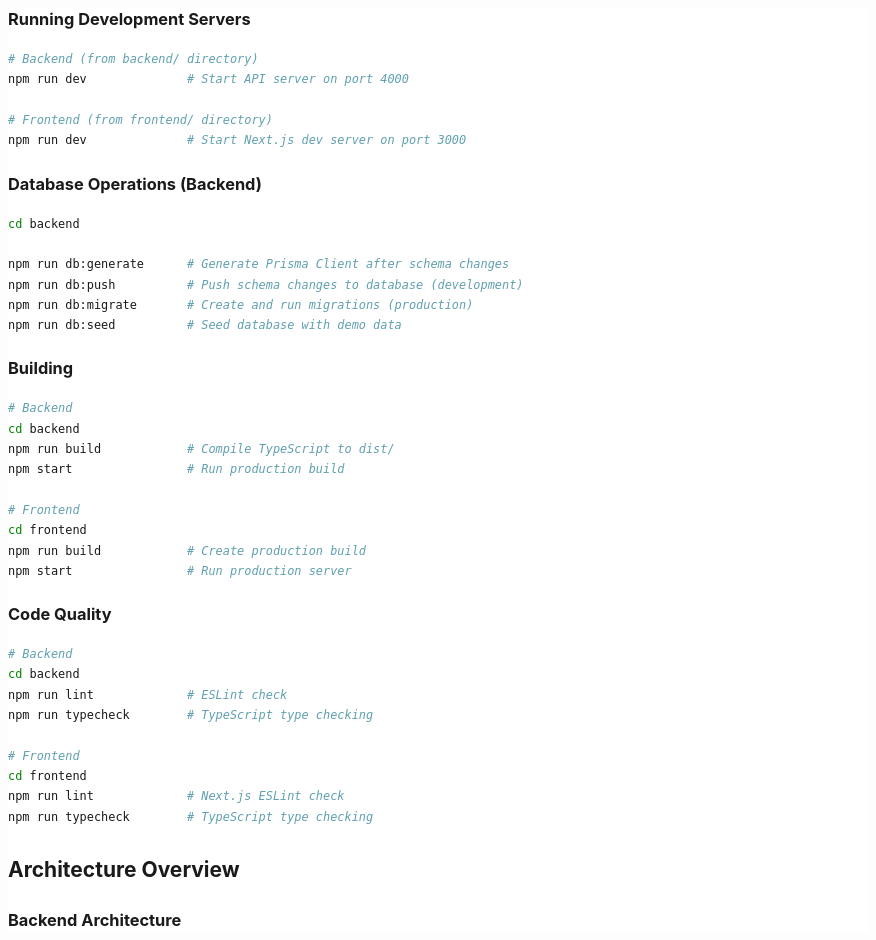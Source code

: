 ### Running Development Servers

```bash
# Backend (from backend/ directory)
npm run dev              # Start API server on port 4000

# Frontend (from frontend/ directory)
npm run dev              # Start Next.js dev server on port 3000
```

### Database Operations (Backend)

```bash
cd backend

npm run db:generate      # Generate Prisma Client after schema changes
npm run db:push          # Push schema changes to database (development)
npm run db:migrate       # Create and run migrations (production)
npm run db:seed          # Seed database with demo data
```

### Building

```bash
# Backend
cd backend
npm run build            # Compile TypeScript to dist/
npm start                # Run production build

# Frontend
cd frontend
npm run build            # Create production build
npm start                # Run production server
```

### Code Quality

```bash
# Backend
cd backend
npm run lint             # ESLint check
npm run typecheck        # TypeScript type checking

# Frontend
cd frontend
npm run lint             # Next.js ESLint check
npm run typecheck        # TypeScript type checking
```

## Architecture Overview

### Backend Architecture
